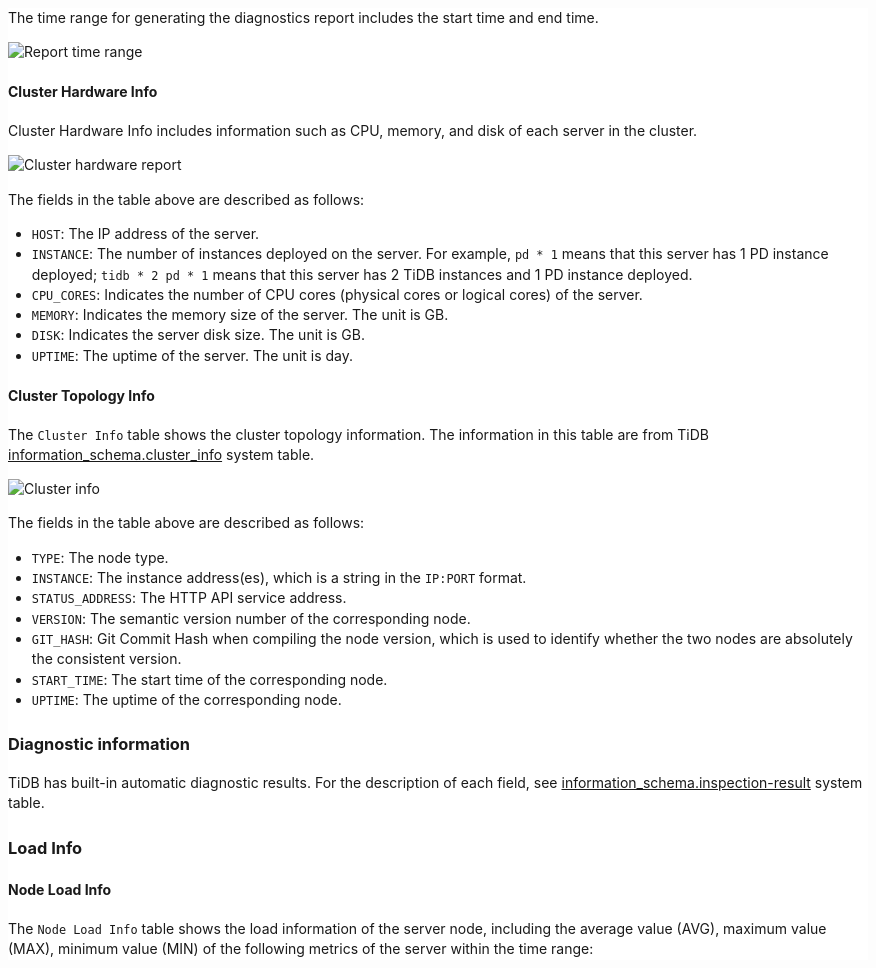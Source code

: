 The time range for generating the diagnostics report includes the start time and end time.

![Report time range](https://download.pingcap.com/images/docs/dashboard/dashboard-diagnostics-report-time-range.png)

#### Cluster Hardware Info

Cluster Hardware Info includes information such as CPU, memory, and disk of each server in the cluster.

![Cluster hardware report](https://download.pingcap.com/images/docs/dashboard/dashboard-diagnostics-cluster-hardware.png)

The fields in the table above are described as follows:

* `HOST`: The IP address of the server.
* `INSTANCE`: The number of instances deployed on the server. For example, `pd * 1` means that this server has 1 PD instance deployed; `tidb * 2 pd * 1` means that this server has 2 TiDB instances and 1 PD instance deployed.
* `CPU_CORES`: Indicates the number of CPU cores (physical cores or logical cores) of the server.
* `MEMORY`: Indicates the memory size of the server. The unit is GB.
* `DISK`: Indicates the server disk size. The unit is GB.
* `UPTIME`: The uptime of the server. The unit is day.

#### Cluster Topology Info

The `Cluster Info` table shows the cluster topology information. The information in this table are from TiDB [information_schema.cluster_info](/information-schema/information-schema-cluster-info.md) system table.

![Cluster info](https://download.pingcap.com/images/docs/dashboard/dashboard-diagnostics-cluster-info.png)

The fields in the table above are described as follows:

* `TYPE`: The node type.
* `INSTANCE`: The instance address(es), which is a string in the `IP:PORT` format.
* `STATUS_ADDRESS`: The HTTP API service address.
* `VERSION`: The semantic version number of the corresponding node.
* `GIT_HASH`: Git Commit Hash when compiling the node version, which is used to identify whether the two nodes are absolutely the consistent version.
* `START_TIME`: The start time of the corresponding node.
* `UPTIME`: The uptime of the corresponding node.

### Diagnostic information

TiDB has built-in automatic diagnostic results. For the description of each field, see [information_schema.inspection-result](/information-schema/information-schema-inspection-result.md) system table.

### Load Info

#### Node Load Info

The `Node Load Info` table shows the load information of the server node, including the average value (AVG), maximum value (MAX), minimum value (MIN) of the following metrics of the server within the time range:
